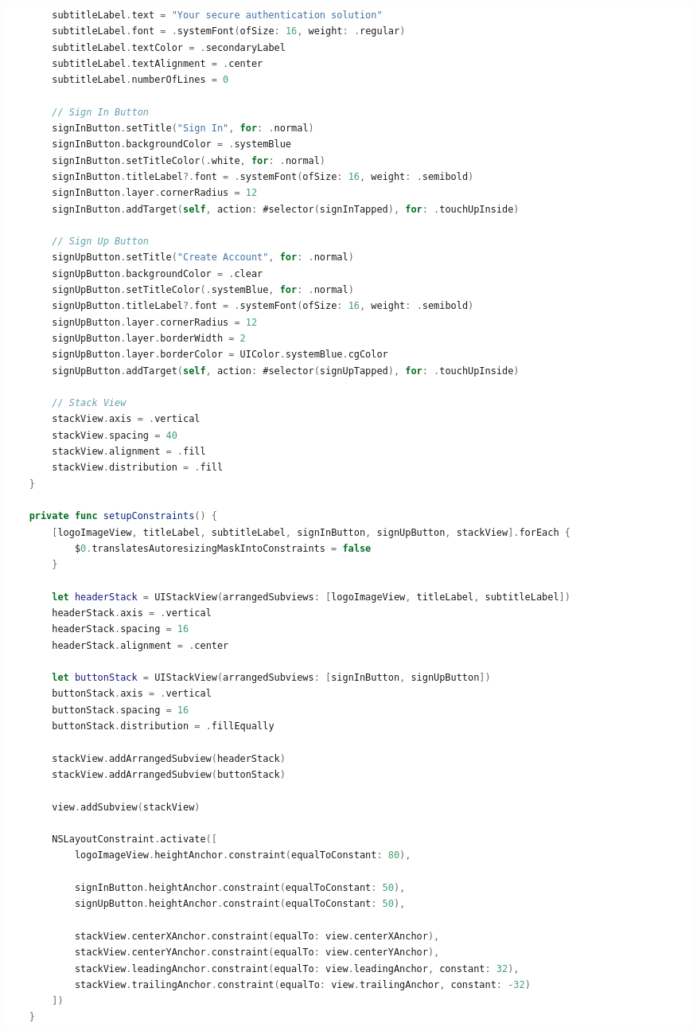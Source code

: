 ```swift
        subtitleLabel.text = "Your secure authentication solution"
        subtitleLabel.font = .systemFont(ofSize: 16, weight: .regular)
        subtitleLabel.textColor = .secondaryLabel
        subtitleLabel.textAlignment = .center
        subtitleLabel.numberOfLines = 0
        
        // Sign In Button
        signInButton.setTitle("Sign In", for: .normal)
        signInButton.backgroundColor = .systemBlue
        signInButton.setTitleColor(.white, for: .normal)
        signInButton.titleLabel?.font = .systemFont(ofSize: 16, weight: .semibold)
        signInButton.layer.cornerRadius = 12
        signInButton.addTarget(self, action: #selector(signInTapped), for: .touchUpInside)
        
        // Sign Up Button
        signUpButton.setTitle("Create Account", for: .normal)
        signUpButton.backgroundColor = .clear
        signUpButton.setTitleColor(.systemBlue, for: .normal)
        signUpButton.titleLabel?.font = .systemFont(ofSize: 16, weight: .semibold)
        signUpButton.layer.cornerRadius = 12
        signUpButton.layer.borderWidth = 2
        signUpButton.layer.borderColor = UIColor.systemBlue.cgColor
        signUpButton.addTarget(self, action: #selector(signUpTapped), for: .touchUpInside)
        
        // Stack View
        stackView.axis = .vertical
        stackView.spacing = 40
        stackView.alignment = .fill
        stackView.distribution = .fill
    }
    
    private func setupConstraints() {
        [logoImageView, titleLabel, subtitleLabel, signInButton, signUpButton, stackView].forEach {
            $0.translatesAutoresizingMaskIntoConstraints = false
        }
        
        let headerStack = UIStackView(arrangedSubviews: [logoImageView, titleLabel, subtitleLabel])
        headerStack.axis = .vertical
        headerStack.spacing = 16
        headerStack.alignment = .center
        
        let buttonStack = UIStackView(arrangedSubviews: [signInButton, signUpButton])
        buttonStack.axis = .vertical
        buttonStack.spacing = 16
        buttonStack.distribution = .fillEqually
        
        stackView.addArrangedSubview(headerStack)
        stackView.addArrangedSubview(buttonStack)
        
        view.addSubview(stackView)
        
        NSLayoutConstraint.activate([
            logoImageView.heightAnchor.constraint(equalToConstant: 80),
            
            signInButton.heightAnchor.constraint(equalToConstant: 50),
            signUpButton.heightAnchor.constraint(equalToConstant: 50),
            
            stackView.centerXAnchor.constraint(equalTo: view.centerXAnchor),
            stackView.centerYAnchor.constraint(equalTo: view.centerYAnchor),
            stackView.leadingAnchor.constraint(equalTo: view.leadingAnchor, constant: 32),
            stackView.trailingAnchor.constraint(equalTo: view.trailingAnchor, constant: -32)
        ])
    }
```